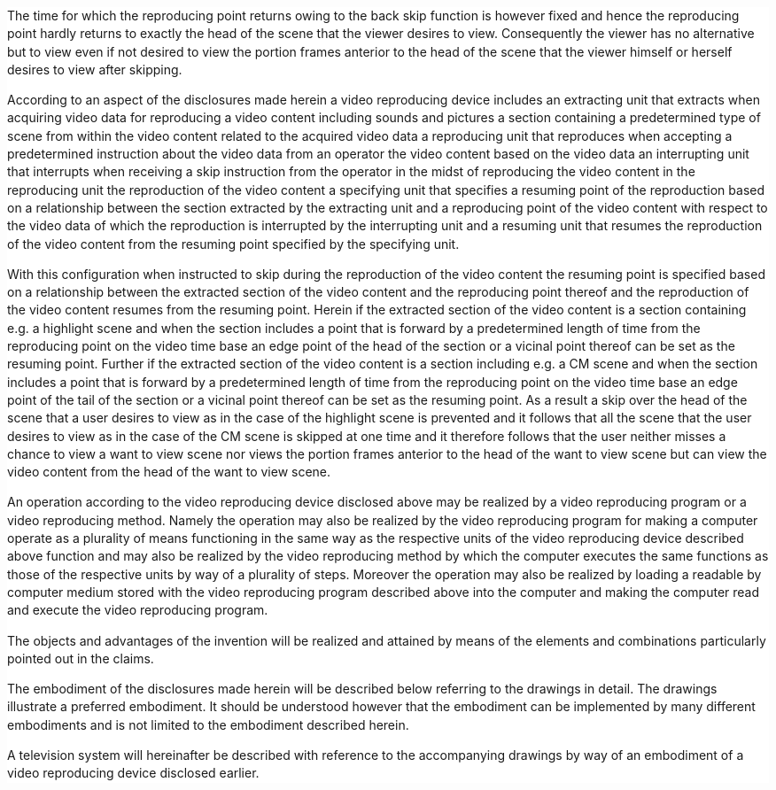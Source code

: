 The time for which the reproducing point returns owing to the back skip function is however fixed and hence the reproducing point hardly returns to exactly the head of the scene that the viewer desires to view. Consequently the viewer has no alternative but to view even if not desired to view the portion frames anterior to the head of the scene that the viewer himself or herself desires to view after skipping.

According to an aspect of the disclosures made herein a video reproducing device includes an extracting unit that extracts when acquiring video data for reproducing a video content including sounds and pictures a section containing a predetermined type of scene from within the video content related to the acquired video data a reproducing unit that reproduces when accepting a predetermined instruction about the video data from an operator the video content based on the video data an interrupting unit that interrupts when receiving a skip instruction from the operator in the midst of reproducing the video content in the reproducing unit the reproduction of the video content a specifying unit that specifies a resuming point of the reproduction based on a relationship between the section extracted by the extracting unit and a reproducing point of the video content with respect to the video data of which the reproduction is interrupted by the interrupting unit and a resuming unit that resumes the reproduction of the video content from the resuming point specified by the specifying unit.

With this configuration when instructed to skip during the reproduction of the video content the resuming point is specified based on a relationship between the extracted section of the video content and the reproducing point thereof and the reproduction of the video content resumes from the resuming point. Herein if the extracted section of the video content is a section containing e.g. a highlight scene and when the section includes a point that is forward by a predetermined length of time from the reproducing point on the video time base an edge point of the head of the section or a vicinal point thereof can be set as the resuming point. Further if the extracted section of the video content is a section including e.g. a CM scene and when the section includes a point that is forward by a predetermined length of time from the reproducing point on the video time base an edge point of the tail of the section or a vicinal point thereof can be set as the resuming point. As a result a skip over the head of the scene that a user desires to view as in the case of the highlight scene is prevented and it follows that all the scene that the user desires to view as in the case of the CM scene is skipped at one time and it therefore follows that the user neither misses a chance to view a want to view scene nor views the portion frames anterior to the head of the want to view scene but can view the video content from the head of the want to view scene.

An operation according to the video reproducing device disclosed above may be realized by a video reproducing program or a video reproducing method. Namely the operation may also be realized by the video reproducing program for making a computer operate as a plurality of means functioning in the same way as the respective units of the video reproducing device described above function and may also be realized by the video reproducing method by which the computer executes the same functions as those of the respective units by way of a plurality of steps. Moreover the operation may also be realized by loading a readable by computer medium stored with the video reproducing program described above into the computer and making the computer read and execute the video reproducing program.

The objects and advantages of the invention will be realized and attained by means of the elements and combinations particularly pointed out in the claims.

The embodiment of the disclosures made herein will be described below referring to the drawings in detail. The drawings illustrate a preferred embodiment. It should be understood however that the embodiment can be implemented by many different embodiments and is not limited to the embodiment described herein.

A television system will hereinafter be described with reference to the accompanying drawings by way of an embodiment of a video reproducing device disclosed earlier.
